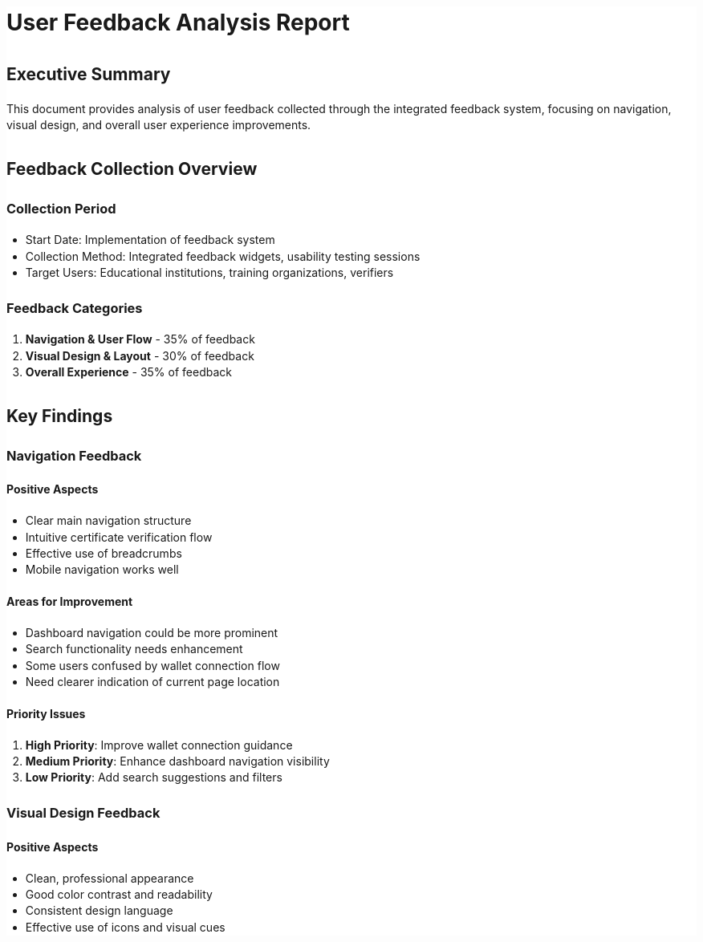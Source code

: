 # User Feedback Analysis Report

## Executive Summary

This document provides analysis of user feedback collected through the integrated feedback system, focusing on navigation, visual design, and overall user experience improvements.

## Feedback Collection Overview

### Collection Period
- Start Date: Implementation of feedback system
- Collection Method: Integrated feedback widgets, usability testing sessions
- Target Users: Educational institutions, training organizations, verifiers

### Feedback Categories
1. **Navigation & User Flow** - 35% of feedback
2. **Visual Design & Layout** - 30% of feedback  
3. **Overall Experience** - 35% of feedback

## Key Findings

### Navigation Feedback

#### Positive Aspects
- Clear main navigation structure
- Intuitive certificate verification flow
- Effective use of breadcrumbs
- Mobile navigation works well

#### Areas for Improvement
- Dashboard navigation could be more prominent
- Search functionality needs enhancement
- Some users confused by wallet connection flow
- Need clearer indication of current page location

#### Priority Issues
1. **High Priority**: Improve wallet connection guidance
2. **Medium Priority**: Enhance dashboard navigation visibility
3. **Low Priority**: Add search suggestions and filters

### Visual Design Feedback

#### Positive Aspects
- Clean, professional appearance
- Good color contrast and readability
- Consistent design language
- Effective use of icons and visual cues
